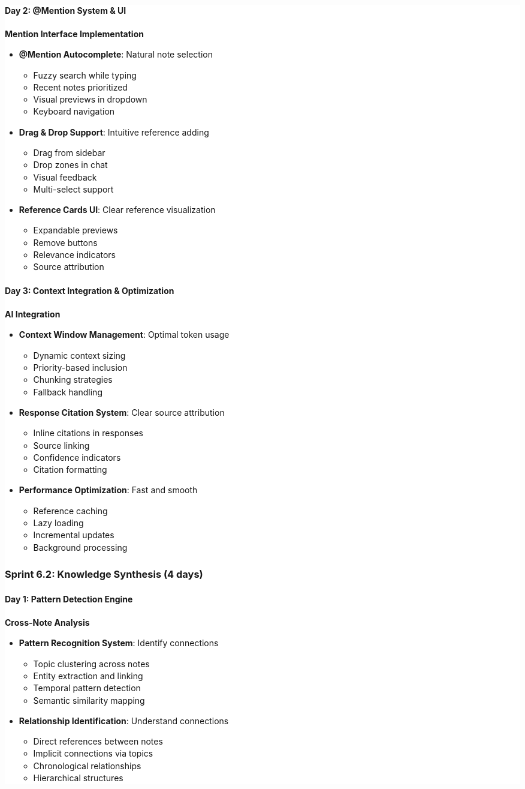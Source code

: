 #### Day 2: @Mention System & UI

**Mention Interface Implementation**
- **@Mention Autocomplete**: Natural note selection
  - Fuzzy search while typing
  - Recent notes prioritized
  - Visual previews in dropdown
  - Keyboard navigation

- **Drag & Drop Support**: Intuitive reference adding
  - Drag from sidebar
  - Drop zones in chat
  - Visual feedback
  - Multi-select support

- **Reference Cards UI**: Clear reference visualization
  - Expandable previews
  - Remove buttons
  - Relevance indicators
  - Source attribution

#### Day 3: Context Integration & Optimization

**AI Integration**
- **Context Window Management**: Optimal token usage
  - Dynamic context sizing
  - Priority-based inclusion
  - Chunking strategies
  - Fallback handling

- **Response Citation System**: Clear source attribution
  - Inline citations in responses
  - Source linking
  - Confidence indicators
  - Citation formatting

- **Performance Optimization**: Fast and smooth
  - Reference caching
  - Lazy loading
  - Incremental updates
  - Background processing

### Sprint 6.2: Knowledge Synthesis (4 days)

#### Day 1: Pattern Detection Engine

**Cross-Note Analysis**
- **Pattern Recognition System**: Identify connections
  - Topic clustering across notes
  - Entity extraction and linking
  - Temporal pattern detection
  - Semantic similarity mapping

- **Relationship Identification**: Understand connections
  - Direct references between notes
  - Implicit connections via topics
  - Chronological relationships
  - Hierarchical structures
